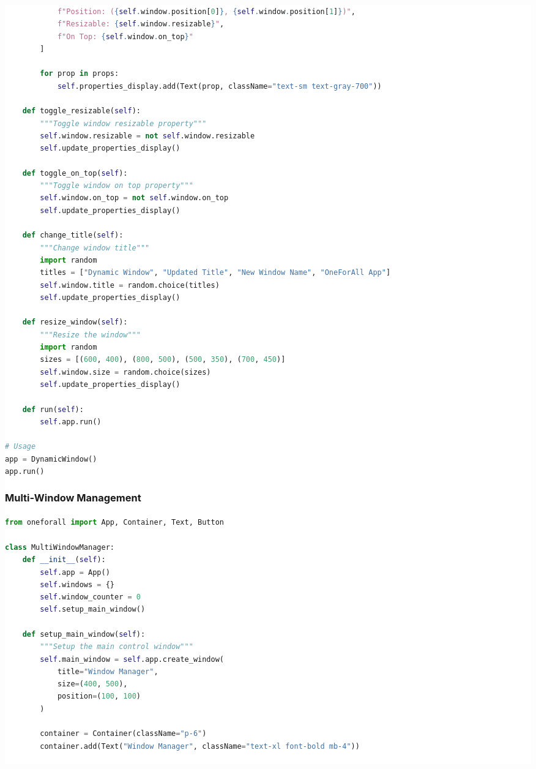 ```python
            f"Position: ({self.window.position[0]}, {self.window.position[1]})",
            f"Resizable: {self.window.resizable}",
            f"On Top: {self.window.on_top}"
        ]
        
        for prop in props:
            self.properties_display.add(Text(prop, className="text-sm text-gray-700"))
    
    def toggle_resizable(self):
        """Toggle window resizable property"""
        self.window.resizable = not self.window.resizable
        self.update_properties_display()
    
    def toggle_on_top(self):
        """Toggle window on top property"""
        self.window.on_top = not self.window.on_top
        self.update_properties_display()
    
    def change_title(self):
        """Change window title"""
        import random
        titles = ["Dynamic Window", "Updated Title", "New Window Name", "OneForAll App"]
        self.window.title = random.choice(titles)
        self.update_properties_display()
    
    def resize_window(self):
        """Resize the window"""
        import random
        sizes = [(600, 400), (800, 500), (500, 350), (700, 450)]
        self.window.size = random.choice(sizes)
        self.update_properties_display()
    
    def run(self):
        self.app.run()

# Usage
app = DynamicWindow()
app.run()
```

### Multi-Window Management

```python
from oneforall import App, Container, Text, Button

class MultiWindowManager:
    def __init__(self):
        self.app = App()
        self.windows = {}
        self.window_counter = 0
        self.setup_main_window()
    
    def setup_main_window(self):
        """Setup the main control window"""
        self.main_window = self.app.create_window(
            title="Window Manager",
            size=(400, 500),
            position=(100, 100)
        )
        
        container = Container(className="p-6")
        container.add(Text("Window Manager", className="text-xl font-bold mb-4"))
        
```